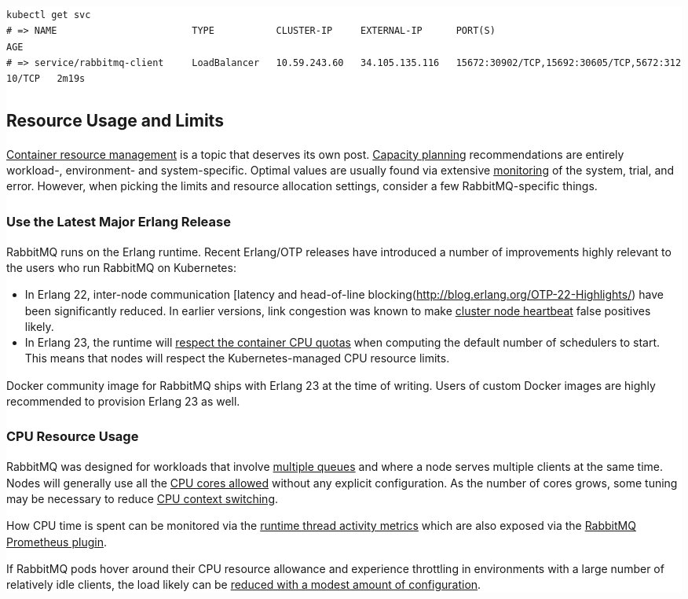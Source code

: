 ``` shell
kubectl get svc
# => NAME                        TYPE           CLUSTER-IP     EXTERNAL-IP      PORT(S)                                          AGE
# => service/rabbitmq-client     LoadBalancer   10.59.243.60   34.105.135.116   15672:30902/TCP,15692:30605/TCP,5672:31210/TCP   2m19s
```

## Resource Usage and Limits

[Container resource management](https://kubernetes.io/docs/concepts/configuration/manage-resources-containers/) is a topic that deserves
its own post. [Capacity planning](https://www.rabbitmq.com/blog/tag/capacity-planning/) recommendations are entirely workload-,
environment- and system-specific. Optimal values are usually found via extensive [monitoring](https://www.rabbitmq.com/monitoring.html) of the system, trial, and error.
However, when picking the limits and resource allocation settings, consider a few RabbitMQ-specific things.

### Use the Latest Major Erlang Release

RabbitMQ runs on the Erlang runtime. Recent Erlang/OTP releases have introduced a number of improvements highly relevant to
the users who run RabbitMQ on Kubernetes:

 * In Erlang 22, inter-node communication [latency and head-of-line blocking(http://blog.erlang.org/OTP-22-Highlights/) have been
   significantly reduced. In earlier versions, link congestion was known to make [cluster node heartbeat](https://www.rabbitmq.com/nettick.html) false
   positives likely.
 * In Erlang 23, the runtime will [respect the container CPU quotas](http://blog.erlang.org/OTP-23-Highlights/) when computing the default
   number of schedulers to start. This means that nodes will respect the Kubernetes-managed CPU resource limits.

Docker community image for RabbitMQ ships with Erlang 23 at the time of writing. Users of custom Docker images are highly recommended
to provision Erlang 23 as well.

### CPU Resource Usage

RabbitMQ was designed for workloads that involve [multiple queues](https://www.rabbitmq.com/queues.html#runtime-characteristics) and where
a node serves multiple clients at the same time. Nodes will generally use all the [CPU cores allowed](https://www.rabbitmq.com/runtime.html)
without any explicit configuration. As the number of cores grows, some tuning may be necessary to reduce [CPU context switching](https://www.rabbitmq.com/runtime.html#scheduling).

How CPU time is spent can be monitored via the [runtime thread activity metrics](https://www.rabbitmq.com/runtime.html#thread-stats) which
are also exposed via the [RabbitMQ Prometheus plugin](https://www.rabbitmq.com/prometheus.html).

If RabbitMQ pods hover around their CPU resource allowance and experience throttling in environments with a large number of
relatively idle clients, the load likely can be [reduced with a modest amount of configuration](https://www.rabbitmq.com/runtime.html#cpu-reduce-idle-usage).
